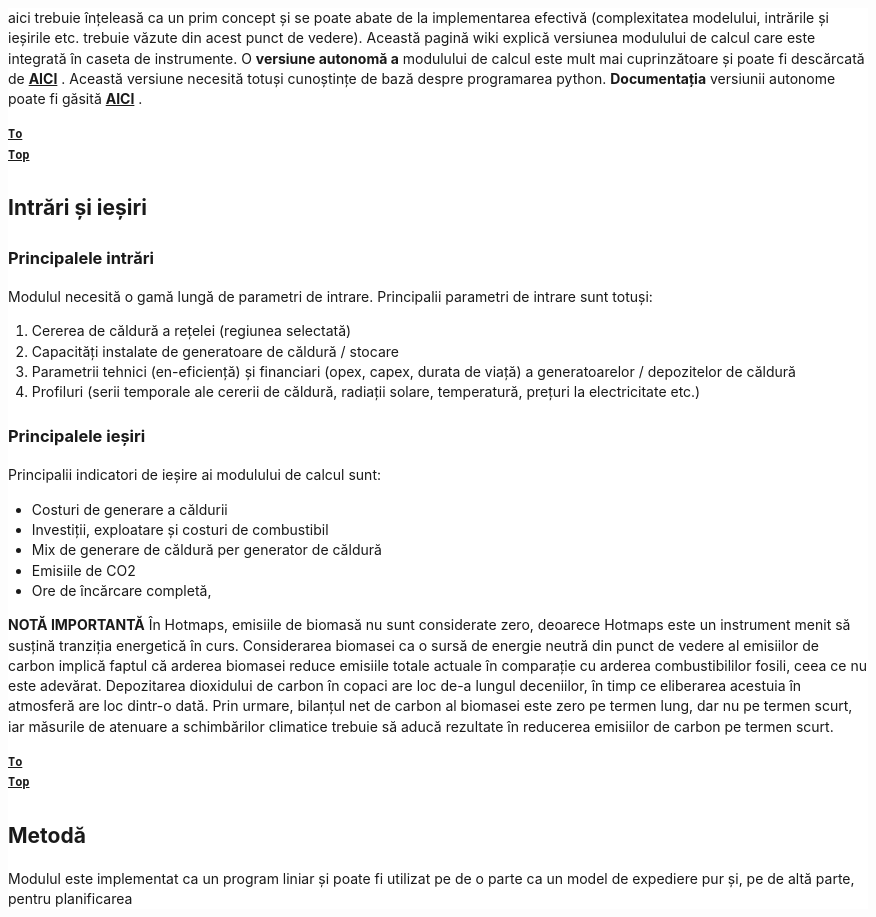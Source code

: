 aici trebuie înțeleasă ca un prim concept și se poate abate de la implementarea efectivă (complexitatea modelului, intrările și ieșirile etc. trebuie văzute din acest punct de vedere). Această pagină wiki explică versiunea modulului de calcul care este integrată în caseta de instrumente. O <strong>versiune autonomă a</strong> modulului de calcul este mult mai cuprinzătoare și poate fi descărcată de <strong><a href="https://github.com/tuw-eeg/hotmapsDispatch">AICI</a></strong> . Această versiune necesită totuși cunoștințe de bază despre programarea python. <strong>Documentația</strong> versiunii autonome poate fi găsită <strong><a href="https://hotmapsdispatch.readthedocs.io/en/latest/">AICI</a></strong> .</p><p> <a href="#table-of-contents"><strong><code>To Top</code></strong></a></p><h2><a class="anchor" id="inputs-and-outputs" href="#inputs-and-outputs"><i class="fa fa-link"></i></a> Intrări și ieșiri</h2><h3><a class="anchor" id="main-inputs" href="#main-inputs"><i class="fa fa-link"></i></a> Principalele intrări</h3><p> Modulul necesită o gamă lungă de parametri de intrare. Principalii parametri de intrare sunt totuși:</p><ol><li> Cererea de căldură a rețelei (regiunea selectată)</li><li> Capacități instalate de generatoare de căldură / stocare</li><li> Parametrii tehnici (en-eficiență) și financiari (opex, capex, durata de viață) a generatoarelor / depozitelor de căldură</li><li> Profiluri (serii temporale ale cererii de căldură, radiații solare, temperatură, prețuri la electricitate etc.)</li></ol><h3><a class="anchor" id="main-outputs" href="#main-outputs"><i class="fa fa-link"></i></a> Principalele ieșiri</h3><p> Principalii indicatori de ieșire ai modulului de calcul sunt:</p><ul><li> Costuri de generare a căldurii</li><li> Investiții, exploatare și costuri de combustibil</li><li> Mix de generare de căldură per generator de căldură</li><li> Emisiile de CO2</li><li> Ore de încărcare completă,</li></ul><p> <strong>NOTĂ IMPORTANTĂ</strong> În Hotmaps, emisiile de biomasă nu sunt considerate zero, deoarece Hotmaps este un instrument menit să susțină tranziția energetică în curs. Considerarea biomasei ca o sursă de energie neutră din punct de vedere al emisiilor de carbon implică faptul că arderea biomasei reduce emisiile totale actuale în comparație cu arderea combustibililor fosili, ceea ce nu este adevărat. Depozitarea dioxidului de carbon în copaci are loc de-a lungul deceniilor, în timp ce eliberarea acestuia în atmosferă are loc dintr-o dată. Prin urmare, bilanțul net de carbon al biomasei este zero pe termen lung, dar nu pe termen scurt, iar măsurile de atenuare a schimbărilor climatice trebuie să aducă rezultate în reducerea emisiilor de carbon pe termen scurt.</p><p> <a href="#table-of-contents"><strong><code>To Top</code></strong></a></p><h2><a class="anchor" id="method" href="#method"><i class="fa fa-link"></i></a> Metodă</h2><p> Modulul este implementat ca un program liniar și poate fi utilizat pe de o parte ca un model de expediere pur și, pe de altă parte, pentru planificarea